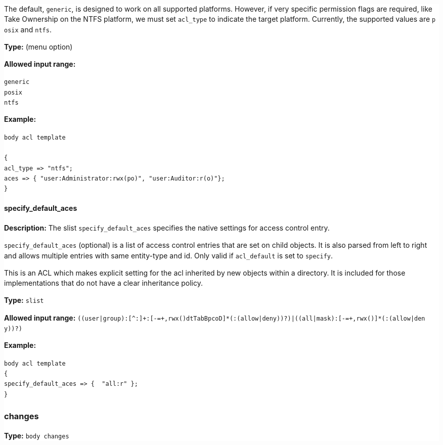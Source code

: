 The default, `generic`, is designed to work on all supported platforms.
However, if very specific permission flags are required, like Take
Ownership on the NTFS platform, we must set `acl_type` to indicate the target
platform. Currently, the supported values are `posix` and `ntfs`.

**Type:** (menu option)

**Allowed input range:**

```
generic
posix
ntfs
```

**Example:**

```cf3
body acl template

{
acl_type => "ntfs";
aces => { "user:Administrator:rwx(po)", "user:Auditor:r(o)"};
}
```

#### specify_default_aces

**Description:** The slist `specify_default_aces` specifies the native
settings for access control entry.

`specify_default_aces` (optional) is a list of access control entries that are
set on child objects. It is also parsed from left to right and
allows multiple entries with same entity-type and id. Only valid if
`acl_default` is set to `specify`.

This is an ACL which makes explicit setting for the acl inherited by new
objects within a directory. It is included for those implementations
that do not have a clear inheritance policy.

**Type:** `slist`

**Allowed input range:**
`((user|group):[^:]+:[-=+,rwx()dtTabBpcoD]*(:(allow|deny))?)|((all|mask):[-=+,rwx()]*(:(allow|deny))?)`

**Example:**

```cf3
body acl template
{
specify_default_aces => {  "all:r" };
}
```

### changes

**Type:** `body changes`
